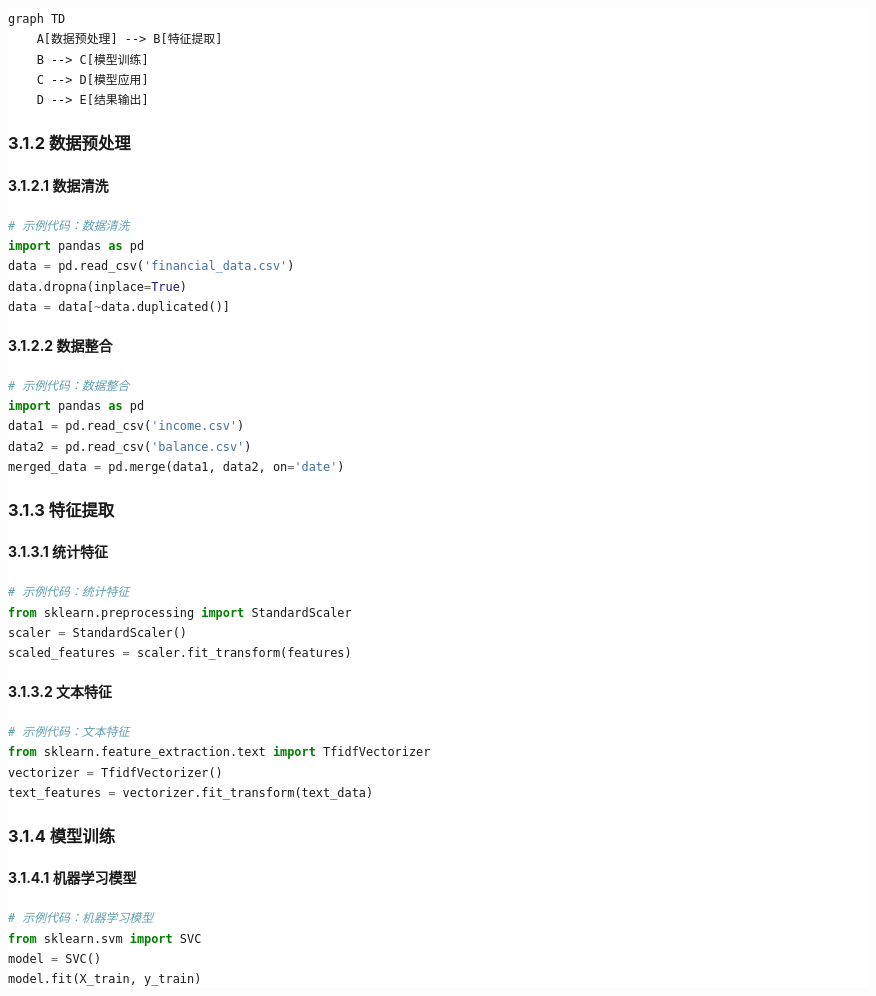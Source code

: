 ```mermaid
graph TD
    A[数据预处理] --> B[特征提取]
    B --> C[模型训练]
    C --> D[模型应用]
    D --> E[结果输出]
```

### 3.1.2 数据预处理

#### 3.1.2.1 数据清洗
```python
# 示例代码：数据清洗
import pandas as pd
data = pd.read_csv('financial_data.csv')
data.dropna(inplace=True)
data = data[~data.duplicated()]
```

#### 3.1.2.2 数据整合
```python
# 示例代码：数据整合
import pandas as pd
data1 = pd.read_csv('income.csv')
data2 = pd.read_csv('balance.csv')
merged_data = pd.merge(data1, data2, on='date')
```

### 3.1.3 特征提取

#### 3.1.3.1 统计特征
```python
# 示例代码：统计特征
from sklearn.preprocessing import StandardScaler
scaler = StandardScaler()
scaled_features = scaler.fit_transform(features)
```

#### 3.1.3.2 文本特征
```python
# 示例代码：文本特征
from sklearn.feature_extraction.text import TfidfVectorizer
vectorizer = TfidfVectorizer()
text_features = vectorizer.fit_transform(text_data)
```

### 3.1.4 模型训练

#### 3.1.4.1 机器学习模型
```python
# 示例代码：机器学习模型
from sklearn.svm import SVC
model = SVC()
model.fit(X_train, y_train)
```

